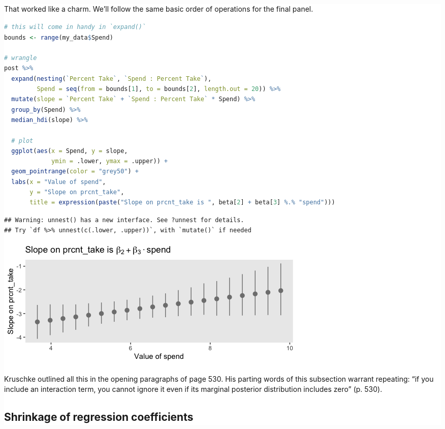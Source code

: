 That worked like a charm. We’ll follow the same basic order of
operations for the final panel.

``` r
# this will come in handy in `expand()`
bounds <- range(my_data$Spend)

# wrangle
post %>% 
  expand(nesting(`Percent Take`, `Spend : Percent Take`),
         Spend = seq(from = bounds[1], to = bounds[2], length.out = 20)) %>% 
  mutate(slope = `Percent Take` + `Spend : Percent Take` * Spend) %>% 
  group_by(Spend) %>% 
  median_hdi(slope) %>% 
  
  # plot
  ggplot(aes(x = Spend, y = slope,
             ymin = .lower, ymax = .upper)) +
  geom_pointrange(color = "grey50") +
  labs(x = "Value of spend",
       y = "Slope on prcnt_take",
       title = expression(paste("Slope on prcnt_take is ", beta[2] + beta[3] %.% "spend")))
```

    ## Warning: unnest() has a new interface. See ?unnest for details.
    ## Try `df %>% unnest(c(.lower, .upper))`, with `mutate()` if needed

![](18_files/figure-gfm/unnamed-chunk-44-1.png)

Kruschke outlined all this in the opening paragraphs of page 530. His
parting words of this subsection warrant repeating: “if you include an
interaction term, you cannot ignore it even if its marginal posterior
distribution includes zero” (p. 530).

## Shrinkage of regression coefficients
